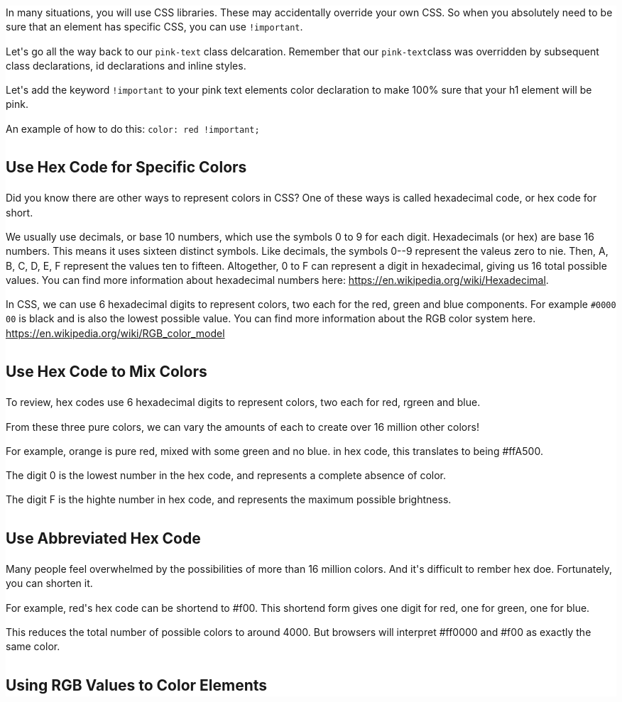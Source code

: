 In many situations, you will use CSS libraries. These may accidentally override your own CSS. So when you absolutely need to be sure that an element has specific CSS, you can use `!important`.

Let's go all the way back to our `pink-text` class delcaration. Remember that our `pink-text`class was overridden by subsequent class declarations, id declarations and inline styles.

Let's add the keyword `!important` to your pink text elements color declaration to make 100% sure that your h1 element will be pink.

An example of how to do this: 
`color: red !important;`

## Use Hex Code for Specific Colors

Did you know there are other ways to represent colors in CSS? One of these ways is called hexadecimal code, or hex code for short.

We usually use decimals, or base 10 numbers, which use the symbols 0 to 9 for each digit. Hexadecimals (or hex) are base 16 numbers. This means it uses sixteen distinct symbols. Like decimals, the symbols 0--9 represent the valeus zero to nie. Then, A, B, C, D, E, F represent the values ten to fifteen. Altogether, 0 to F can represent a digit in hexadecimal, giving us 16 total possible values. You can find more information about hexadecimal numbers here: https://en.wikipedia.org/wiki/Hexadecimal.

In CSS, we can use 6 hexadecimal digits to represent colors, two each for the red, green and blue components. For example `#000000` is black and is also the lowest possible value. You can find more information about the RGB color system here. https://en.wikipedia.org/wiki/RGB_color_model

## Use Hex Code to Mix Colors

To review, hex codes use 6 hexadecimal digits to represent colors, two each for red, rgreen and blue.

From these three pure colors, we can vary the amounts of each to create over 16 million other colors!

For example, orange is pure red, mixed with some green and no blue. in hex code, this translates to being #ffA500.

The digit 0 is the lowest number in the hex code, and represents a complete absence of color.

The digit F is the highte number in hex code, and represents the maximum possible brightness.

## Use Abbreviated Hex Code

Many people feel overwhelmed by the possibilities of more than 16 million colors. And it's difficult to rember hex doe. Fortunately, you can shorten it.

For example, red's hex code can be shortend to #f00. This shortend form gives one digit for red, one for green, one for blue.

This reduces the total number of possible colors to around 4000. But browsers will interpret #ff0000 and #f00 as exactly the same color.

## Using RGB Values to Color Elements
